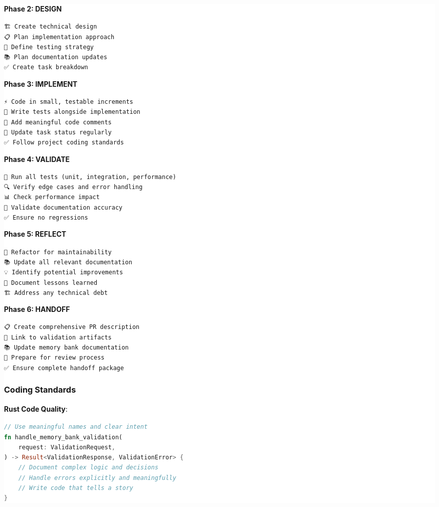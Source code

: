 **Phase 2: DESIGN**
```
🏗️ Create technical design
📋 Plan implementation approach
🧪 Define testing strategy  
📚 Plan documentation updates
✅ Create task breakdown
```

**Phase 3: IMPLEMENT**
```
⚡ Code in small, testable increments
🧪 Write tests alongside implementation
📝 Add meaningful code comments
🔄 Update task status regularly
✅ Follow project coding standards
```

**Phase 4: VALIDATE**
```
🧪 Run all tests (unit, integration, performance)
🔍 Verify edge cases and error handling
📊 Check performance impact
🔗 Validate documentation accuracy
✅ Ensure no regressions
```

**Phase 5: REFLECT**
```
🔧 Refactor for maintainability
📚 Update all relevant documentation
💡 Identify potential improvements
🎯 Document lessons learned
🏗️ Address any technical debt
```

**Phase 6: HANDOFF**
```
📋 Create comprehensive PR description
🔗 Link to validation artifacts
📚 Update memory bank documentation
🎯 Prepare for review process
✅ Ensure complete handoff package
```

### Coding Standards

**Rust Code Quality**:
```rust
// Use meaningful names and clear intent
fn handle_memory_bank_validation(
    request: ValidationRequest,
) -> Result<ValidationResponse, ValidationError> {
    // Document complex logic and decisions
    // Handle errors explicitly and meaningfully
    // Write code that tells a story
}
```
